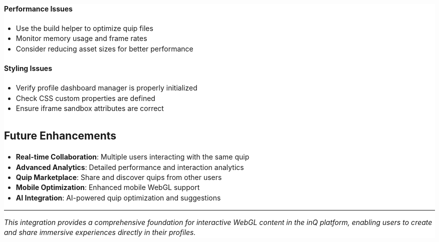 #### Performance Issues

- Use the build helper to optimize quip files
- Monitor memory usage and frame rates
- Consider reducing asset sizes for better performance

#### Styling Issues

- Verify profile dashboard manager is properly initialized
- Check CSS custom properties are defined
- Ensure iframe sandbox attributes are correct

## Future Enhancements

- **Real-time Collaboration**: Multiple users interacting with the same quip
- **Advanced Analytics**: Detailed performance and interaction analytics
- **Quip Marketplace**: Share and discover quips from other users
- **Mobile Optimization**: Enhanced mobile WebGL support
- **AI Integration**: AI-powered quip optimization and suggestions

---

_This integration provides a comprehensive foundation for interactive WebGL content in the inQ platform, enabling users to create and share immersive experiences directly in their profiles._
